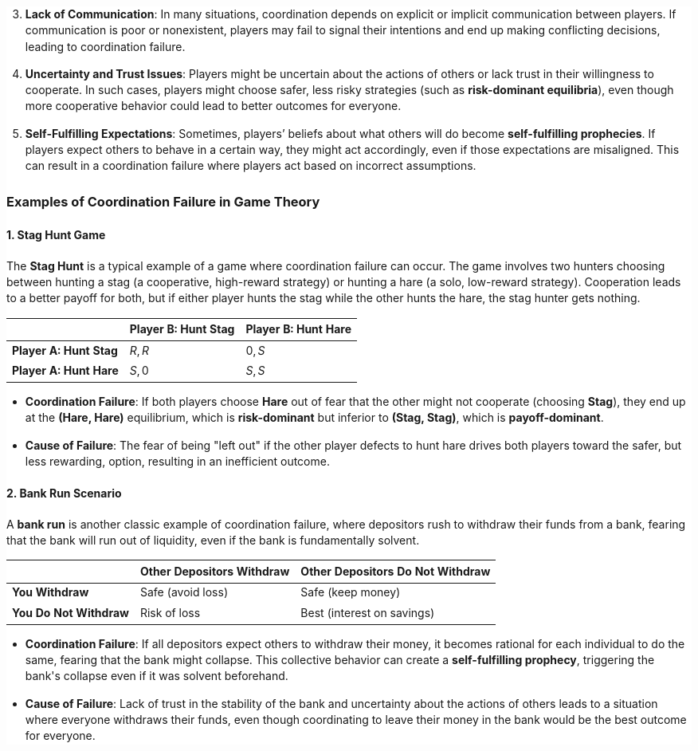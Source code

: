 3. **Lack of Communication**: In many situations, coordination depends on explicit or implicit communication between players. If communication is poor or nonexistent, players may fail to signal their intentions and end up making conflicting decisions, leading to coordination failure.

4. **Uncertainty and Trust Issues**: Players might be uncertain about the actions of others or lack trust in their willingness to cooperate. In such cases, players might choose safer, less risky strategies (such as **risk-dominant equilibria**), even though more cooperative behavior could lead to better outcomes for everyone.

5. **Self-Fulfilling Expectations**: Sometimes, players’ beliefs about what others will do become **self-fulfilling prophecies**. If players expect others to behave in a certain way, they might act accordingly, even if those expectations are misaligned. This can result in a coordination failure where players act based on incorrect assumptions.

### Examples of Coordination Failure in Game Theory

#### 1. **Stag Hunt Game**
The **Stag Hunt** is a typical example of a game where coordination failure can occur. The game involves two hunters choosing between hunting a stag (a cooperative, high-reward strategy) or hunting a hare (a solo, low-reward strategy). Cooperation leads to a better payoff for both, but if either player hunts the stag while the other hunts the hare, the stag hunter gets nothing.

|               | Player B: Hunt Stag | Player B: Hunt Hare |
|---------------|---------------------|---------------------|
| **Player A: Hunt Stag** | $R, R$                 | $0, S$               |
| **Player A: Hunt Hare** | $S, 0$                 | $S, S$               |

- **Coordination Failure**: If both players choose **Hare** out of fear that the other might not cooperate (choosing **Stag**), they end up at the **(Hare, Hare)** equilibrium, which is **risk-dominant** but inferior to **(Stag, Stag)**, which is **payoff-dominant**.
  
- **Cause of Failure**: The fear of being "left out" if the other player defects to hunt hare drives both players toward the safer, but less rewarding, option, resulting in an inefficient outcome.

#### 2. **Bank Run Scenario**
A **bank run** is another classic example of coordination failure, where depositors rush to withdraw their funds from a bank, fearing that the bank will run out of liquidity, even if the bank is fundamentally solvent.

|               | Other Depositors Withdraw | Other Depositors Do Not Withdraw |
|---------------|---------------------------|----------------------------------|
| **You Withdraw** | Safe (avoid loss)           | Safe (keep money)                |
| **You Do Not Withdraw** | Risk of loss                 | Best (interest on savings)        |

- **Coordination Failure**: If all depositors expect others to withdraw their money, it becomes rational for each individual to do the same, fearing that the bank might collapse. This collective behavior can create a **self-fulfilling prophecy**, triggering the bank's collapse even if it was solvent beforehand.

- **Cause of Failure**: Lack of trust in the stability of the bank and uncertainty about the actions of others leads to a situation where everyone withdraws their funds, even though coordinating to leave their money in the bank would be the best outcome for everyone.
